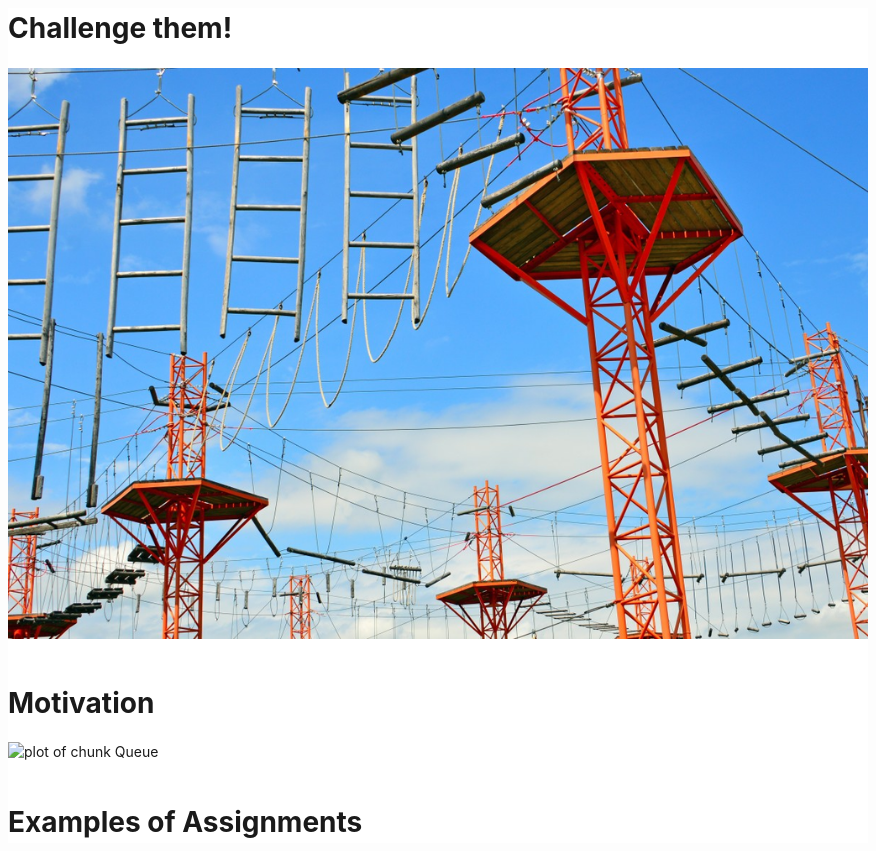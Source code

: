 
Challenge them!
========================================================

<img src="images/Challenge_Image.jpg" title="plot of chunk Challenge" alt="plot of chunk Challenge" width="100%" />


Motivation
========================================================
<img src="images/Queue.jpg" title="plot of chunk Queue" alt="plot of chunk Queue" width="100%" />

Examples of Assignments
========================================================